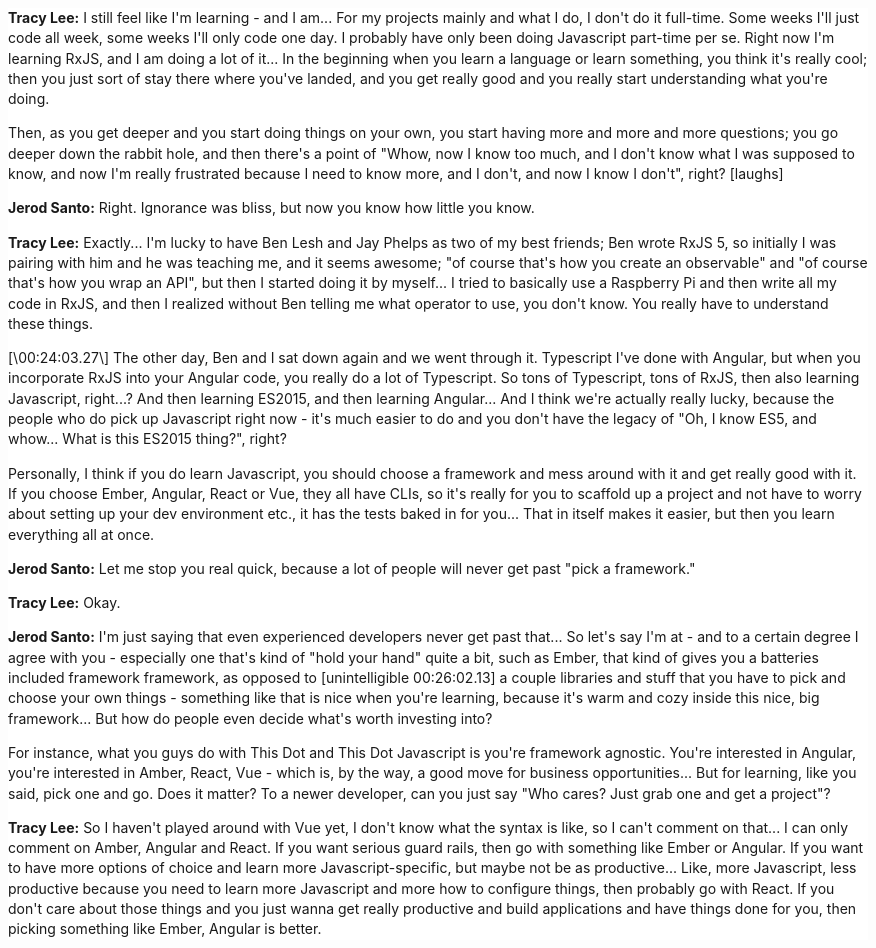 **Tracy Lee:** I still feel like I'm learning - and I am... For my projects mainly and what I do, I don't do it full-time. Some weeks I'll just code all week, some weeks I'll only code one day. I probably have only been doing Javascript part-time per se. Right now I'm learning RxJS, and I am doing a lot of it... In the beginning when you learn a language or learn something, you think it's really cool; then you just sort of stay there where you've landed, and you get really good and you really start understanding what you're doing.

Then, as you get deeper and you start doing things on your own, you start having more and more and more questions; you go deeper down the rabbit hole, and then there's a point of "Whow, now I know too much, and I don't know what I was supposed to know, and now I'm really frustrated because I need to know more, and I don't, and now I know I don't", right? \[laughs\]

**Jerod Santo:** Right. Ignorance was bliss, but now you know how little you know.

**Tracy Lee:** Exactly... I'm lucky to have Ben Lesh and Jay Phelps as two of my best friends; Ben wrote RxJS 5, so initially I was pairing with him and he was teaching me, and it seems awesome; "of course that's how you create an observable" and "of course that's how you wrap an API", but then I started doing it by myself... I tried to basically use a Raspberry Pi and then write all my code in RxJS, and then I realized without Ben telling me what operator to use, you don't know. You really have to understand these things.

\[\\00:24:03.27\\\] The other day, Ben and I sat down again and we went through it. Typescript I've done with Angular, but when you incorporate RxJS into your Angular code, you really do a lot of Typescript. So tons of Typescript, tons of RxJS, then also learning Javascript, right...? And then learning ES2015, and then learning Angular... And I think we're actually really lucky, because the people who do pick up Javascript right now - it's much easier to do and you don't have the legacy of "Oh, I know ES5, and whow... What is this ES2015 thing?", right?

Personally, I think if you do learn Javascript, you should choose a framework and mess around with it and get really good with it. If you choose Ember, Angular, React or Vue, they all have CLIs, so it's really for you to scaffold up a project and not have to worry about setting up your dev environment etc., it has the tests baked in for you... That in itself makes it easier, but then you learn everything all at once.

**Jerod Santo:** Let me stop you real quick, because a lot of people will never get past "pick a framework."

**Tracy Lee:** Okay.

**Jerod Santo:** I'm just saying that even experienced developers never get past that... So let's say I'm at - and to a certain degree I agree with you - especially one that's kind of "hold your hand" quite a bit, such as Ember, that kind of gives you a batteries included framework framework, as opposed to \[unintelligible 00:26:02.13\] a couple libraries and stuff that you have to pick and choose your own things - something like that is nice when you're learning, because it's warm and cozy inside this nice, big framework... But how do people even decide what's worth investing into?

For instance, what you guys do with This Dot and This Dot Javascript is you're framework agnostic. You're interested in Angular, you're interested in Amber, React, Vue - which is, by the way, a good move for business opportunities... But for learning, like you said, pick one and go. Does it matter? To a newer developer, can you just say "Who cares? Just grab one and get a project"?

**Tracy Lee:** So I haven't played around with Vue yet, I don't know what the syntax is like, so I can't comment on that... I can only comment on Amber, Angular and React. If you want serious guard rails, then go with something like Ember or Angular. If you want to have more options of choice and learn more Javascript-specific, but maybe not be as productive... Like, more Javascript, less productive because you need to learn more Javascript and more how to configure things, then probably go with React. If you don't care about those things and you just wanna get really productive and build applications and have things done for you, then picking something like Ember, Angular is better.

